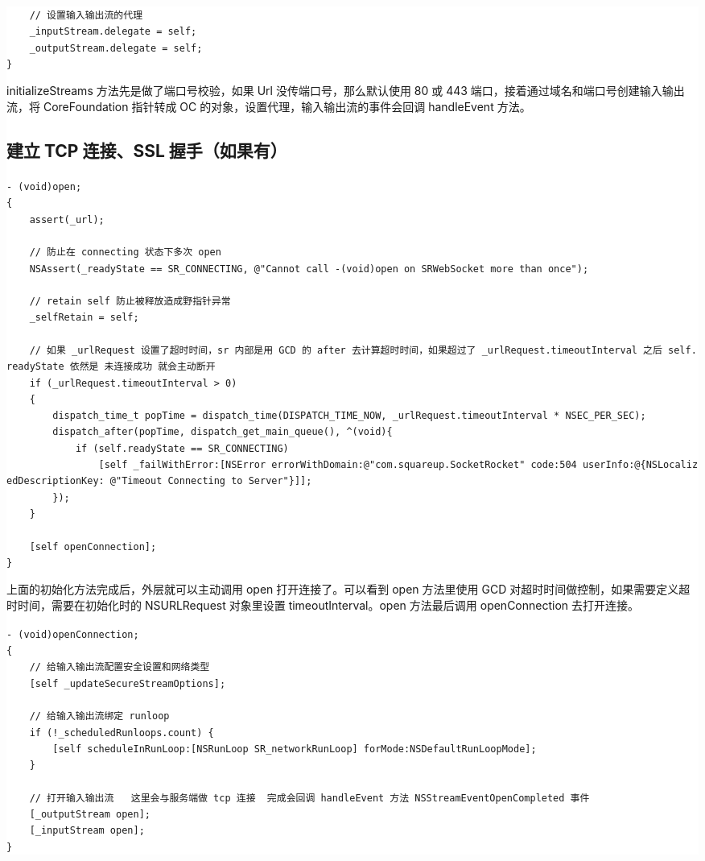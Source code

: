 ```objc
  	// 设置输入输出流的代理
    _inputStream.delegate = self;
    _outputStream.delegate = self;
}
```

initializeStreams 方法先是做了端口号校验，如果 Url 没传端口号，那么默认使用 80 或 443 端口，接着通过域名和端口号创建输入输出流，将 CoreFoundation 指针转成 OC 的对象，设置代理，输入输出流的事件会回调 handleEvent 方法。

## 建立 TCP 连接、SSL 握手（如果有）

```objc
- (void)open;
{
    assert(_url);
  
  	// 防止在 connecting 状态下多次 open
    NSAssert(_readyState == SR_CONNECTING, @"Cannot call -(void)open on SRWebSocket more than once");

  	// retain self 防止被释放造成野指针异常
    _selfRetain = self;

  	// 如果 _urlRequest 设置了超时时间，sr 内部是用 GCD 的 after 去计算超时时间，如果超过了 _urlRequest.timeoutInterval 之后 self.readyState 依然是 未连接成功 就会主动断开
    if (_urlRequest.timeoutInterval > 0)
    {
        dispatch_time_t popTime = dispatch_time(DISPATCH_TIME_NOW, _urlRequest.timeoutInterval * NSEC_PER_SEC);
        dispatch_after(popTime, dispatch_get_main_queue(), ^(void){
            if (self.readyState == SR_CONNECTING)
                [self _failWithError:[NSError errorWithDomain:@"com.squareup.SocketRocket" code:504 userInfo:@{NSLocalizedDescriptionKey: @"Timeout Connecting to Server"}]];
        });
    }

    [self openConnection];
}
```

上面的初始化方法完成后，外层就可以主动调用 open 打开连接了。可以看到 open 方法里使用 GCD 对超时时间做控制，如果需要定义超时时间，需要在初始化时的 NSURLRequest 对象里设置 timeoutInterval。open 方法最后调用 openConnection 去打开连接。

```objc
- (void)openConnection;
{
  	// 给输入输出流配置安全设置和网络类型
    [self _updateSecureStreamOptions];
    
  	// 给输入输出流绑定 runloop
    if (!_scheduledRunloops.count) {
        [self scheduleInRunLoop:[NSRunLoop SR_networkRunLoop] forMode:NSDefaultRunLoopMode];
    }
    
    // 打开输入输出流   这里会与服务端做 tcp 连接  完成会回调 handleEvent 方法 NSStreamEventOpenCompleted 事件
    [_outputStream open];
    [_inputStream open];
}
```
